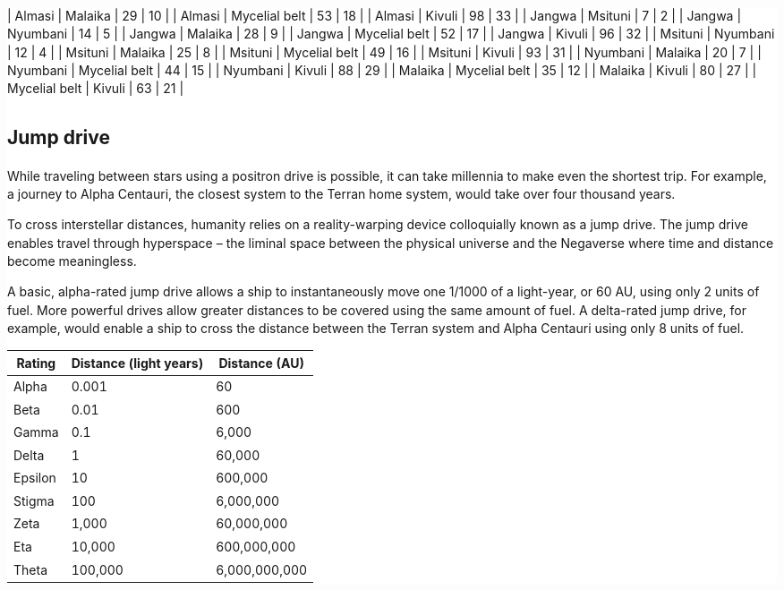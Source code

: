 | Almasi        | Malaika       | 29          | 10           |
| Almasi        | Mycelial belt | 53          | 18           |
| Almasi        | Kivuli        | 98          | 33           |
| Jangwa        | Msituni       | 7           | 2            |
| Jangwa        | Nyumbani      | 14          | 5            |
| Jangwa        | Malaika       | 28          | 9            |
| Jangwa        | Mycelial belt | 52          | 17           |
| Jangwa        | Kivuli        | 96          | 32           |
| Msituni       | Nyumbani      | 12          | 4            |
| Msituni       | Malaika       | 25          | 8            |
| Msituni       | Mycelial belt | 49          | 16           |
| Msituni       | Kivuli        | 93          | 31           |
| Nyumbani      | Malaika       | 20          | 7            |
| Nyumbani      | Mycelial belt | 44          | 15           |
| Nyumbani      | Kivuli        | 88          | 29           |
| Malaika       | Mycelial belt | 35          | 12           |
| Malaika       | Kivuli        | 80          | 27           |
| Mycelial belt | Kivuli        | 63          | 21           |

## Jump drive

While traveling between stars using a positron drive is possible, it can take millennia to make even the shortest trip. For example, a journey to Alpha Centauri, the closest system to the Terran home system, would take over four thousand years.

To cross interstellar distances, humanity relies on a reality-warping device colloquially known as a jump drive. The jump drive enables travel through hyperspace – the liminal space between the physical universe and the Negaverse where time and distance become meaningless.

A basic, alpha-rated jump drive allows a ship to instantaneously move one 1/1000 of a light-year, or 60 AU, using only 2 units of fuel. More powerful drives allow greater distances to be covered using the same amount of fuel. A delta-rated jump drive, for example, would enable a ship to cross the distance between the Terran system and Alpha Centauri using only 8 units of fuel.

| **Rating** | **Distance (light years)** | **Distance (AU)** |
| ---------- | -------------------------- | ----------------- |
| Alpha      | 0.001                      | 60                |
| Beta       | 0.01                       | 600               |
| Gamma      | 0.1                        | 6,000             |
| Delta      | 1                          | 60,000            |
| Epsilon    | 10                         | 600,000           |
| Stigma     | 100                        | 6,000,000         |
| Zeta       | 1,000                      | 60,000,000        |
| Eta        | 10,000                     | 600,000,000       |
| Theta      | 100,000                    | 6,000,000,000     |
